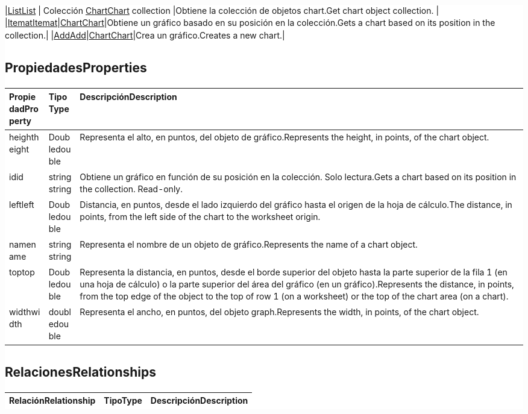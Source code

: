 |[<span data-ttu-id="eff7d-135">List</span><span class="sxs-lookup"><span data-stu-id="eff7d-135">List</span></span>](../api/chart-list.md) | <span data-ttu-id="eff7d-136">Colección [Chart](chart.md)</span><span class="sxs-lookup"><span data-stu-id="eff7d-136">[Chart](chart.md) collection</span></span> |<span data-ttu-id="eff7d-137">Obtiene la colección de objetos chart.</span><span class="sxs-lookup"><span data-stu-id="eff7d-137">Get chart object collection.</span></span> |
|[<span data-ttu-id="eff7d-138">Itemat</span><span class="sxs-lookup"><span data-stu-id="eff7d-138">Itemat</span></span>](../api/chartcollection-itemat.md)|[<span data-ttu-id="eff7d-139">Chart</span><span class="sxs-lookup"><span data-stu-id="eff7d-139">Chart</span></span>](chart.md)|<span data-ttu-id="eff7d-140">Obtiene un gráfico basado en su posición en la colección.</span><span class="sxs-lookup"><span data-stu-id="eff7d-140">Gets a chart based on its position in the collection.</span></span>|
|[<span data-ttu-id="eff7d-141">Add</span><span class="sxs-lookup"><span data-stu-id="eff7d-141">Add</span></span>](../api/chartcollection-add.md)|[<span data-ttu-id="eff7d-142">Chart</span><span class="sxs-lookup"><span data-stu-id="eff7d-142">Chart</span></span>](chart.md)|<span data-ttu-id="eff7d-143">Crea un gráfico.</span><span class="sxs-lookup"><span data-stu-id="eff7d-143">Creates a new chart.</span></span>|

## <a name="properties"></a><span data-ttu-id="eff7d-144">Propiedades</span><span class="sxs-lookup"><span data-stu-id="eff7d-144">Properties</span></span>
| <span data-ttu-id="eff7d-145">Propiedad</span><span class="sxs-lookup"><span data-stu-id="eff7d-145">Property</span></span>     | <span data-ttu-id="eff7d-146">Tipo</span><span class="sxs-lookup"><span data-stu-id="eff7d-146">Type</span></span>   |<span data-ttu-id="eff7d-147">Descripción</span><span class="sxs-lookup"><span data-stu-id="eff7d-147">Description</span></span>|
|:---------------|:--------|:----------|
|<span data-ttu-id="eff7d-148">height</span><span class="sxs-lookup"><span data-stu-id="eff7d-148">height</span></span>|<span data-ttu-id="eff7d-149">Double</span><span class="sxs-lookup"><span data-stu-id="eff7d-149">double</span></span>|<span data-ttu-id="eff7d-150">Representa el alto, en puntos, del objeto de gráfico.</span><span class="sxs-lookup"><span data-stu-id="eff7d-150">Represents the height, in points, of the chart object.</span></span>|
|<span data-ttu-id="eff7d-151">id</span><span class="sxs-lookup"><span data-stu-id="eff7d-151">id</span></span>|<span data-ttu-id="eff7d-152">string</span><span class="sxs-lookup"><span data-stu-id="eff7d-152">string</span></span>|<span data-ttu-id="eff7d-p102">Obtiene un gráfico en función de su posición en la colección. Solo lectura.</span><span class="sxs-lookup"><span data-stu-id="eff7d-p102">Gets a chart based on its position in the collection. Read-only.</span></span>|
|<span data-ttu-id="eff7d-155">left</span><span class="sxs-lookup"><span data-stu-id="eff7d-155">left</span></span>|<span data-ttu-id="eff7d-156">Double</span><span class="sxs-lookup"><span data-stu-id="eff7d-156">double</span></span>|<span data-ttu-id="eff7d-157">Distancia, en puntos, desde el lado izquierdo del gráfico hasta el origen de la hoja de cálculo.</span><span class="sxs-lookup"><span data-stu-id="eff7d-157">The distance, in points, from the left side of the chart to the worksheet origin.</span></span>|
|<span data-ttu-id="eff7d-158">name</span><span class="sxs-lookup"><span data-stu-id="eff7d-158">name</span></span>|<span data-ttu-id="eff7d-159">string</span><span class="sxs-lookup"><span data-stu-id="eff7d-159">string</span></span>|<span data-ttu-id="eff7d-160">Representa el nombre de un objeto de gráfico.</span><span class="sxs-lookup"><span data-stu-id="eff7d-160">Represents the name of a chart object.</span></span>|
|<span data-ttu-id="eff7d-161">top</span><span class="sxs-lookup"><span data-stu-id="eff7d-161">top</span></span>|<span data-ttu-id="eff7d-162">Double</span><span class="sxs-lookup"><span data-stu-id="eff7d-162">double</span></span>|<span data-ttu-id="eff7d-163">Representa la distancia, en puntos, desde el borde superior del objeto hasta la parte superior de la fila 1 (en una hoja de cálculo) o la parte superior del área del gráfico (en un gráfico).</span><span class="sxs-lookup"><span data-stu-id="eff7d-163">Represents the distance, in points, from the top edge of the object to the top of row 1 (on a worksheet) or the top of the chart area (on a chart).</span></span>|
|<span data-ttu-id="eff7d-164">width</span><span class="sxs-lookup"><span data-stu-id="eff7d-164">width</span></span>|<span data-ttu-id="eff7d-165">double</span><span class="sxs-lookup"><span data-stu-id="eff7d-165">double</span></span>|<span data-ttu-id="eff7d-166">Representa el ancho, en puntos, del objeto graph.</span><span class="sxs-lookup"><span data-stu-id="eff7d-166">Represents the width, in points, of the chart object.</span></span>|

## <a name="relationships"></a><span data-ttu-id="eff7d-167">Relaciones</span><span class="sxs-lookup"><span data-stu-id="eff7d-167">Relationships</span></span>
| <span data-ttu-id="eff7d-168">Relación</span><span class="sxs-lookup"><span data-stu-id="eff7d-168">Relationship</span></span> | <span data-ttu-id="eff7d-169">Tipo</span><span class="sxs-lookup"><span data-stu-id="eff7d-169">Type</span></span>   |<span data-ttu-id="eff7d-170">Descripción</span><span class="sxs-lookup"><span data-stu-id="eff7d-170">Description</span></span>|
|:---------------|:--------|:----------|